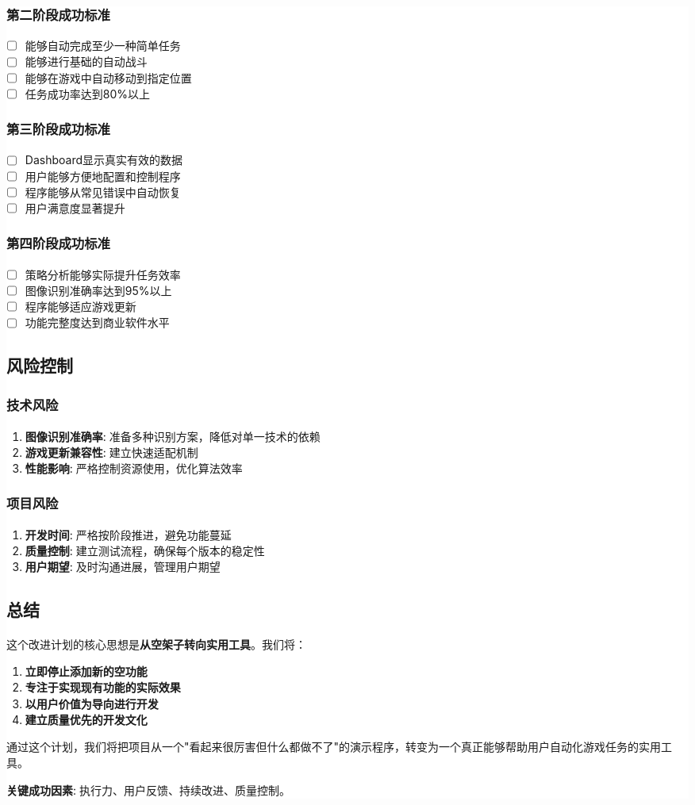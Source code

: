 ### 第二阶段成功标准
- [ ] 能够自动完成至少一种简单任务
- [ ] 能够进行基础的自动战斗
- [ ] 能够在游戏中自动移动到指定位置
- [ ] 任务成功率达到80%以上

### 第三阶段成功标准
- [ ] Dashboard显示真实有效的数据
- [ ] 用户能够方便地配置和控制程序
- [ ] 程序能够从常见错误中自动恢复
- [ ] 用户满意度显著提升

### 第四阶段成功标准
- [ ] 策略分析能够实际提升任务效率
- [ ] 图像识别准确率达到95%以上
- [ ] 程序能够适应游戏更新
- [ ] 功能完整度达到商业软件水平

## 风险控制

### 技术风险
1. **图像识别准确率**: 准备多种识别方案，降低对单一技术的依赖
2. **游戏更新兼容性**: 建立快速适配机制
3. **性能影响**: 严格控制资源使用，优化算法效率

### 项目风险
1. **开发时间**: 严格按阶段推进，避免功能蔓延
2. **质量控制**: 建立测试流程，确保每个版本的稳定性
3. **用户期望**: 及时沟通进展，管理用户期望

## 总结

这个改进计划的核心思想是**从空架子转向实用工具**。我们将：

1. **立即停止添加新的空功能**
2. **专注于实现现有功能的实际效果**
3. **以用户价值为导向进行开发**
4. **建立质量优先的开发文化**

通过这个计划，我们将把项目从一个"看起来很厉害但什么都做不了"的演示程序，转变为一个真正能够帮助用户自动化游戏任务的实用工具。

**关键成功因素**: 执行力、用户反馈、持续改进、质量控制。